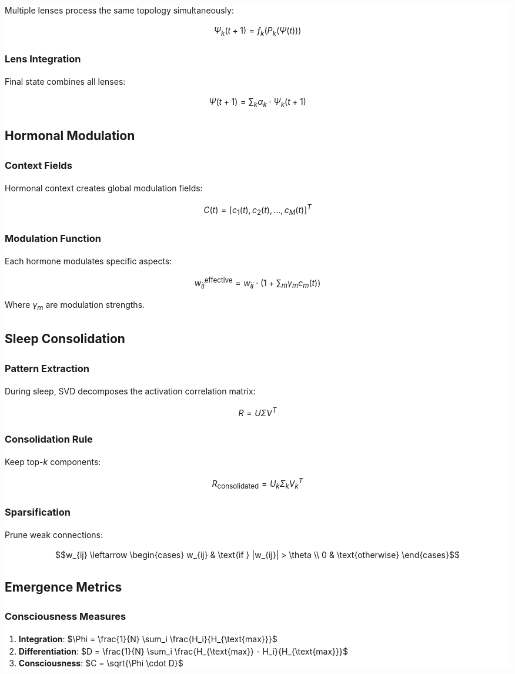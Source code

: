 Multiple lenses process the same topology simultaneously:

$$\Psi_k(t+1) = f_k(P_k(\Psi(t)))$$

### Lens Integration

Final state combines all lenses:

$$\Psi(t+1) = \sum_k \alpha_k \cdot \Psi_k(t+1)$$

## Hormonal Modulation

### Context Fields

Hormonal context creates global modulation fields:

$$C(t) = [c_1(t), c_2(t), \dots, c_M(t)]^T$$

### Modulation Function

Each hormone modulates specific aspects:

$$w_{ij}^{\text{effective}} = w_{ij} \cdot (1 + \sum_m \gamma_m c_m(t))$$

Where $\gamma_m$ are modulation strengths.

## Sleep Consolidation

### Pattern Extraction

During sleep, SVD decomposes the activation correlation matrix:

$$R = U \Sigma V^T$$

### Consolidation Rule

Keep top-$k$ components:

$$R_{\text{consolidated}} = U_k \Sigma_k V_k^T$$

### Sparsification

Prune weak connections:

$$w_{ij} \leftarrow \begin{cases}
w_{ij} & \text{if } |w_{ij}| > \theta \\
0 & \text{otherwise}
\end{cases}$$

## Emergence Metrics

### Consciousness Measures

1. **Integration**: $\Phi = \frac{1}{N} \sum_i \frac{H_i}{H_{\text{max}}}$
2. **Differentiation**: $D = \frac{1}{N} \sum_i \frac{H_{\text{max}} - H_i}{H_{\text{max}}}$
3. **Consciousness**: $C = \sqrt{\Phi \cdot D}$
